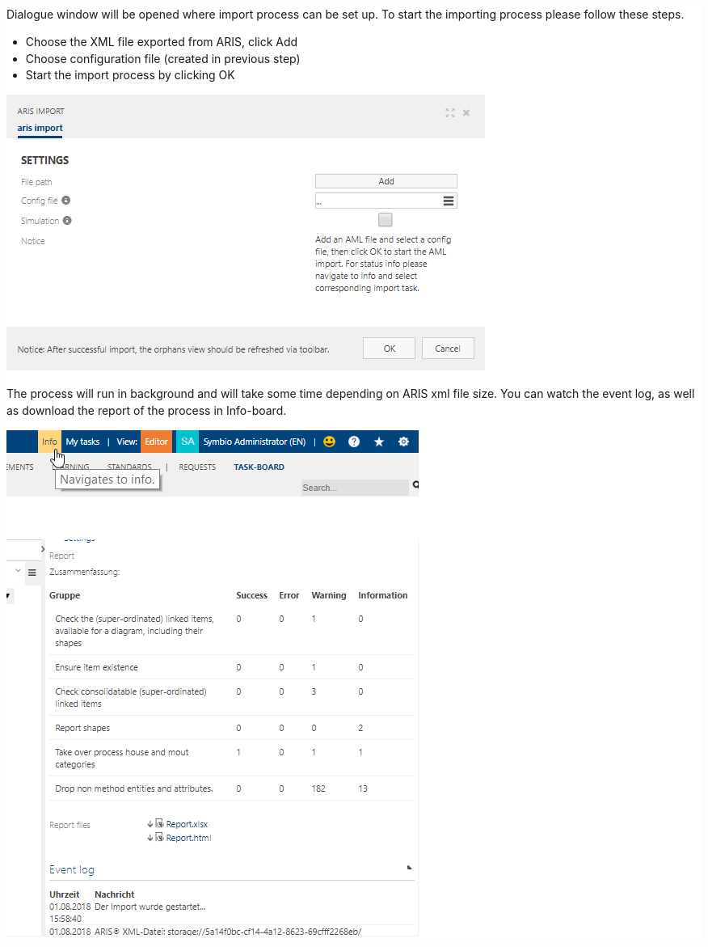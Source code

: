 Dialogue window will be opened where import process can be set up. 
To start the importing process please follow these steps.
- Choose the XML file exported from ARIS, click Add
- Choose configuration file (created in previous step)   
- Start the import process by clicking OK

![screen](./media/6.63.png)

The process will run in background and will take some time depending on ARIS xml file size. You can watch the event log, as well as download the report of the process in Info-board.

![screen](./media/6.64.png)
